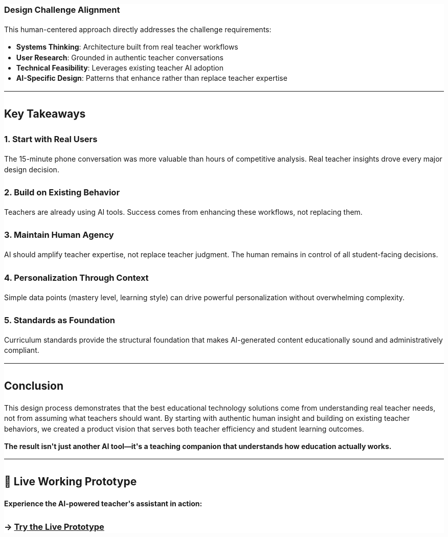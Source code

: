 ### **Design Challenge Alignment**
This human-centered approach directly addresses the challenge requirements:
- **Systems Thinking**: Architecture built from real teacher workflows
- **User Research**: Grounded in authentic teacher conversations
- **Technical Feasibility**: Leverages existing teacher AI adoption
- **AI-Specific Design**: Patterns that enhance rather than replace teacher expertise

---

## Key Takeaways

### **1. Start with Real Users**
The 15-minute phone conversation was more valuable than hours of competitive analysis. Real teacher insights drove every major design decision.

### **2. Build on Existing Behavior**
Teachers are already using AI tools. Success comes from enhancing these workflows, not replacing them.

### **3. Maintain Human Agency**
AI should amplify teacher expertise, not replace teacher judgment. The human remains in control of all student-facing decisions.

### **4. Personalization Through Context**
Simple data points (mastery level, learning style) can drive powerful personalization without overwhelming complexity.

### **5. Standards as Foundation**
Curriculum standards provide the structural foundation that makes AI-generated content educationally sound and administratively compliant.

---

## Conclusion

This design process demonstrates that the best educational technology solutions come from understanding real teacher needs, not from assuming what teachers should want. By starting with authentic human insight and building on existing teacher behaviors, we created a product vision that serves both teacher efficiency and student learning outcomes.

**The result isn't just another AI tool—it's a teaching companion that understands how education actually works.**

---

## 🚀 Live Working Prototype

**Experience the AI-powered teacher's assistant in action:**

### → [Try the Live Prototype](https://classroom-copilot.vercel.app/)

